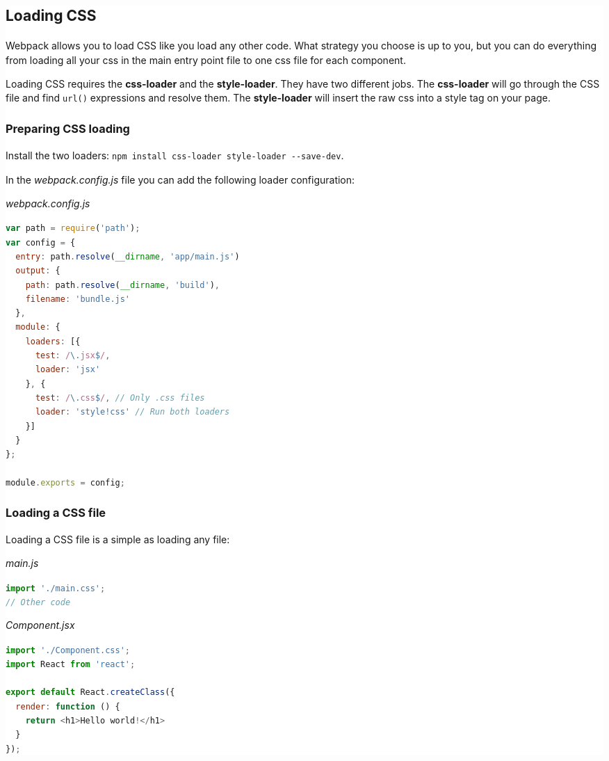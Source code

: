 ## Loading CSS

Webpack allows you to load CSS like you load any other code. What strategy you choose is up to you, but you can do everything from loading all your css in the main entry point file to one css file for each component.

Loading CSS requires the **css-loader** and the **style-loader**. They have two different jobs. The **css-loader** will go through the CSS file and find `url()` expressions and resolve them. The **style-loader** will insert the raw css into a style tag on your page.

### Preparing CSS loading

Install the two loaders: `npm install css-loader style-loader --save-dev`.

In the *webpack.config.js* file you can add the following loader configuration:

*webpack.config.js*

```javascript
var path = require('path');
var config = {
  entry: path.resolve(__dirname, 'app/main.js')
  output: {
    path: path.resolve(__dirname, 'build'),
    filename: 'bundle.js'
  },
  module: {
    loaders: [{
      test: /\.jsx$/,
      loader: 'jsx'
    }, {
      test: /\.css$/, // Only .css files
      loader: 'style!css' // Run both loaders
    }]
  }
};

module.exports = config;
```

### Loading a CSS file

Loading a CSS file is a simple as loading any file:

*main.js*

```javascript
import './main.css';
// Other code
```

*Component.jsx*

```javascript
import './Component.css';
import React from 'react';

export default React.createClass({
  render: function () {
    return <h1>Hello world!</h1>
  }
});
```
